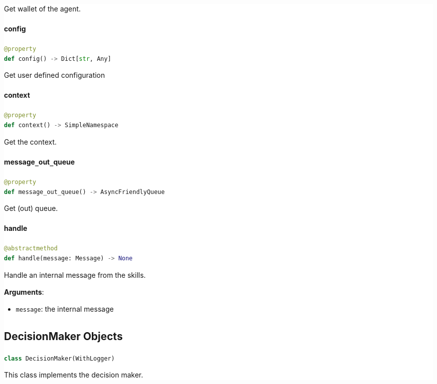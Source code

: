 Get wallet of the agent.

<a id="aea.decision_maker.base.DecisionMakerHandler.config"></a>

#### config

```python
@property
def config() -> Dict[str, Any]
```

Get user defined configuration

<a id="aea.decision_maker.base.DecisionMakerHandler.context"></a>

#### context

```python
@property
def context() -> SimpleNamespace
```

Get the context.

<a id="aea.decision_maker.base.DecisionMakerHandler.message_out_queue"></a>

#### message`_`out`_`queue

```python
@property
def message_out_queue() -> AsyncFriendlyQueue
```

Get (out) queue.

<a id="aea.decision_maker.base.DecisionMakerHandler.handle"></a>

#### handle

```python
@abstractmethod
def handle(message: Message) -> None
```

Handle an internal message from the skills.

**Arguments**:

- `message`: the internal message

<a id="aea.decision_maker.base.DecisionMaker"></a>

## DecisionMaker Objects

```python
class DecisionMaker(WithLogger)
```

This class implements the decision maker.

<a id="aea.decision_maker.base.DecisionMaker.__init__"></a>
